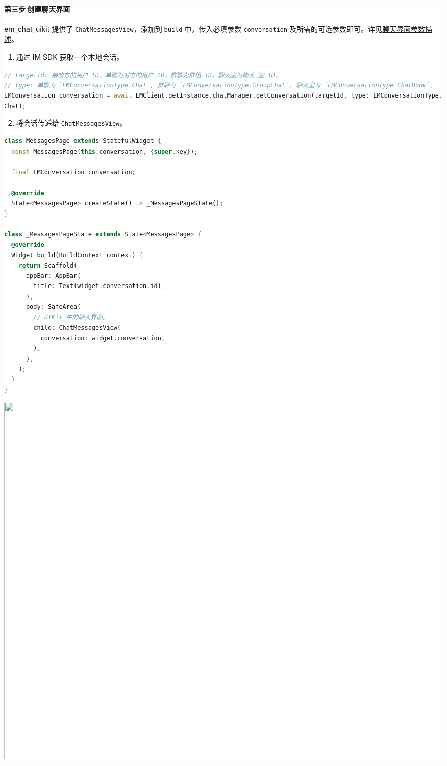 #### 第三步 创建聊天界面

em_chat_uikit 提供了 `ChatMessagesView`，添加到 `build` 中，传入必填参数 `conversation` 及所需的可选参数即可。详见[聊天界面参数描述](key_function_chat_page.html#创建聊天界面)。

1. 通过 IM SDK 获取一个本地会话。

```dart
// targetId: 接收方的用户 ID。单聊为对方的用户 ID，群聊为群组 ID，聊天室为聊天 室 ID。
// type: 单聊为 `EMConversationType.Chat`, 群聊为 `EMConversationType.GroupChat`, 聊天室为 `EMConversationType.ChatRoom`。
EMConversation conversation = await EMClient.getInstance.chatManager.getConversation(targetId, type: EMConversationType.Chat);
```

2. 将会话传递给 `ChatMessagesView`。

```dart
class MessagesPage extends StatefulWidget {
  const MessagesPage(this.conversation, {super.key});

  final EMConversation conversation;

  @override
  State<MessagesPage> createState() => _MessagesPageState();
}

class _MessagesPageState extends State<MessagesPage> {
  @override
  Widget build(BuildContext context) {
    return Scaffold(
      appBar: AppBar(
        title: Text(widget.conversation.id),
      ),
      body: SafeArea(
        // UIKit 中的聊天界面。
        child: ChatMessagesView(
          conversation: widget.conversation,
        ),
      ),
    );
  }
}
```

<img src=@static/images/uikit/chatflutter/MessagesPage.png  width="300" height="700"/>
